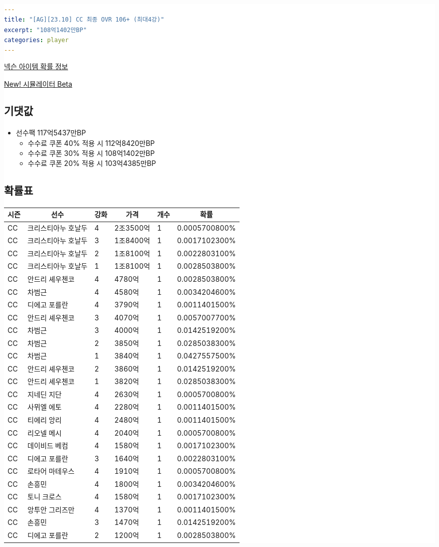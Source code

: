 ```yaml
---
title: "[AG][23.10] CC 최종 OVR 106+ (최대4강)"
excerpt: "108억1402만BP"
categories: player
---
```

[넥슨 아이템 확률 정보](http://iteminfo.nexon.com/probability/fco?sn=7593)

[New! 시뮬레이터 Beta](/simulator/7593)
## 기댓값
- 선수팩 117억5437만BP
  - 수수료 쿠폰 40% 적용 시 112억8420만BP
  - 수수료 쿠폰 30% 적용 시 108억1402만BP
  - 수수료 쿠폰 20% 적용 시 103억4385만BP


## 확률표

|시즌|선수|강화|가격|개수|확률|
|---|---|---|---|---|---|
|CC|크리스티아누 호날두|4|2조3500억|1|0.0005700800%|
|CC|크리스티아누 호날두|3|1조8400억|1|0.0017102300%|
|CC|크리스티아누 호날두|2|1조8100억|1|0.0022803100%|
|CC|크리스티아누 호날두|1|1조8100억|1|0.0028503800%|
|CC|안드리 셰우첸코|4|4780억|1|0.0028503800%|
|CC|차범근|4|4580억|1|0.0034204600%|
|CC|디에고 포를란|4|3790억|1|0.0011401500%|
|CC|안드리 셰우첸코|3|4070억|1|0.0057007700%|
|CC|차범근|3|4000억|1|0.0142519200%|
|CC|차범근|2|3850억|1|0.0285038300%|
|CC|차범근|1|3840억|1|0.0427557500%|
|CC|안드리 셰우첸코|2|3860억|1|0.0142519200%|
|CC|안드리 셰우첸코|1|3820억|1|0.0285038300%|
|CC|지네딘 지단|4|2630억|1|0.0005700800%|
|CC|사뮈엘 에토|4|2280억|1|0.0011401500%|
|CC|티에리 앙리|4|2480억|1|0.0011401500%|
|CC|리오넬 메시|4|2040억|1|0.0005700800%|
|CC|데이비드 베컴|4|1580억|1|0.0017102300%|
|CC|디에고 포를란|3|1640억|1|0.0022803100%|
|CC|로타어 마테우스|4|1910억|1|0.0005700800%|
|CC|손흥민|4|1800억|1|0.0034204600%|
|CC|토니 크로스|4|1580억|1|0.0017102300%|
|CC|앙투안 그리즈만|4|1370억|1|0.0011401500%|
|CC|손흥민|3|1470억|1|0.0142519200%|
|CC|디에고 포를란|2|1200억|1|0.0028503800%|